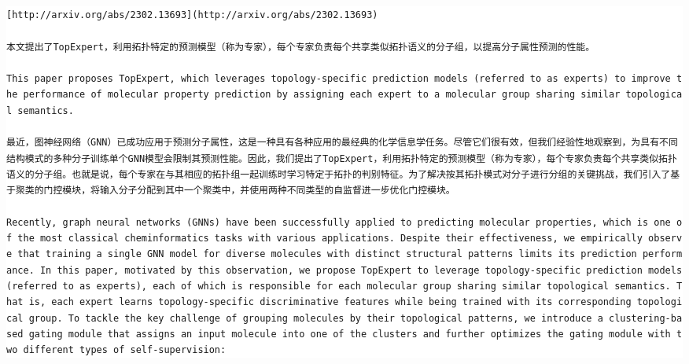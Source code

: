     [http://arxiv.org/abs/2302.13693](http://arxiv.org/abs/2302.13693)

    本文提出了TopExpert，利用拓扑特定的预测模型（称为专家），每个专家负责每个共享类似拓扑语义的分子组，以提高分子属性预测的性能。

    This paper proposes TopExpert, which leverages topology-specific prediction models (referred to as experts) to improve the performance of molecular property prediction by assigning each expert to a molecular group sharing similar topological semantics.

    最近，图神经网络（GNN）已成功应用于预测分子属性，这是一种具有各种应用的最经典的化学信息学任务。尽管它们很有效，但我们经验性地观察到，为具有不同结构模式的多种分子训练单个GNN模型会限制其预测性能。因此，我们提出了TopExpert，利用拓扑特定的预测模型（称为专家），每个专家负责每个共享类似拓扑语义的分子组。也就是说，每个专家在与其相应的拓扑组一起训练时学习特定于拓扑的判别特征。为了解决按其拓扑模式对分子进行分组的关键挑战，我们引入了基于聚类的门控模块，将输入分子分配到其中一个聚类中，并使用两种不同类型的自监督进一步优化门控模块。

    Recently, graph neural networks (GNNs) have been successfully applied to predicting molecular properties, which is one of the most classical cheminformatics tasks with various applications. Despite their effectiveness, we empirically observe that training a single GNN model for diverse molecules with distinct structural patterns limits its prediction performance. In this paper, motivated by this observation, we propose TopExpert to leverage topology-specific prediction models (referred to as experts), each of which is responsible for each molecular group sharing similar topological semantics. That is, each expert learns topology-specific discriminative features while being trained with its corresponding topological group. To tackle the key challenge of grouping molecules by their topological patterns, we introduce a clustering-based gating module that assigns an input molecule into one of the clusters and further optimizes the gating module with two different types of self-supervision:
    
[^7]: 现象意识状态的丰富性和难以言说性的来源

    Sources of Richness and Ineffability for Phenomenally Conscious States. (arXiv:2302.06403v3 [q-bio.NC] UPDATED)

    [http://arxiv.org/abs/2302.06403](http://arxiv.org/abs/2302.06403)

    本文提供了一个信息论动力系统的视角，来解释意识的丰富性和难以言说性。在我们的框架中，意识体验的丰富性对应于意识状态中的信息量，而难以言说性则对应于不同处理阶段丢失的信息量。

    This paper provides an information theoretic dynamical systems perspective on the richness and ineffability of consciousness. In their framework, the richness of conscious experience corresponds to the amount of information in a conscious state and ineffability corresponds to the amount of information lost at different stages of processing.

    意识状态（即有某种感受的状态）似乎既丰富又充满细节，又难以完全描述或回忆。特别是难以言说性的问题是哲学上长期存在的问题，部分激发了解释鸿沟的信念：意识不能归结为基础物理过程。在这里，我们提供了一个信息论动力系统的视角，来解释意识的丰富性和难以言说性。在我们的框架中，意识体验的丰富性对应于意识状态中的信息量，而难以言说性则对应于不同处理阶段丢失的信息量。我们描述了工作记忆中的吸引子动力学如何导致我们原始体验的贫乏回忆，语言的离散符号性质不足以描述体验的丰富和高维结构，以及认知功能相似性如何影响体验的共享和交流。

    Conscious states (states that there is something it is like to be in) seem both rich or full of detail, and ineffable or hard to fully describe or recall. The problem of ineffability, in particular, is a longstanding issue in philosophy that partly motivates the explanatory gap: the belief that consciousness cannot be reduced to underlying physical processes. Here, we provide an information theoretic dynamical systems perspective on the richness and ineffability of consciousness. In our framework, the richness of conscious experience corresponds to the amount of information in a conscious state and ineffability corresponds to the amount of information lost at different stages of processing. We describe how attractor dynamics in working memory would induce impoverished recollections of our original experiences, how the discrete symbolic nature of language is insufficient for describing the rich and high-dimensional structure of experiences, and how similarity in the cognitive function o
    
[^8]: 走向神经人工智能：将神经元多样性引入人工神经网络

    Towards NeuroAI: Introducing Neuronal Diversity into Artificial Neural Networks. (arXiv:2301.09245v2 [cs.NE] UPDATED)


[^1]: 基于前缀树的分子质谱预测
[^2]: 从大型数据集中学习可解释的因果网络，以乳腺癌患者的40万份医疗记录为例
[^3]: 基于张量网络机器学习的Raman光谱数据肺癌智能诊断方案
[^4]: 结合基于结构的编码器和预训练的蛋白质语言模型的增强
[^5]: 基于k-mer分布和机器学习的资源节约分类法
[^6]: 学习分子属性预测的拓扑专家
[^9]: 一种用于婴儿脑可解释方法的注意力机制